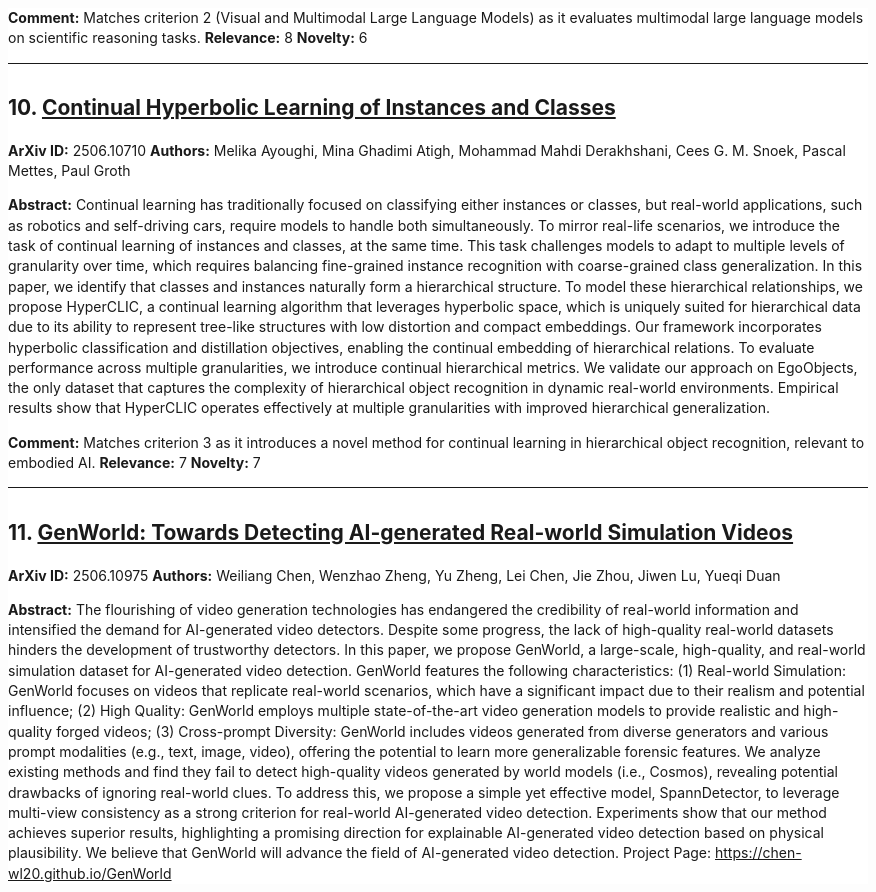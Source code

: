 **Comment:** Matches criterion 2 (Visual and Multimodal Large Language Models) as it evaluates multimodal large language models on scientific reasoning tasks.
**Relevance:** 8
**Novelty:** 6

---

## 10. [Continual Hyperbolic Learning of Instances and Classes](https://arxiv.org/abs/2506.10710) <a id="link10"></a>
**ArXiv ID:** 2506.10710
**Authors:** Melika Ayoughi, Mina Ghadimi Atigh, Mohammad Mahdi Derakhshani, Cees G. M. Snoek, Pascal Mettes, Paul Groth

**Abstract:**  Continual learning has traditionally focused on classifying either instances or classes, but real-world applications, such as robotics and self-driving cars, require models to handle both simultaneously. To mirror real-life scenarios, we introduce the task of continual learning of instances and classes, at the same time. This task challenges models to adapt to multiple levels of granularity over time, which requires balancing fine-grained instance recognition with coarse-grained class generalization. In this paper, we identify that classes and instances naturally form a hierarchical structure. To model these hierarchical relationships, we propose HyperCLIC, a continual learning algorithm that leverages hyperbolic space, which is uniquely suited for hierarchical data due to its ability to represent tree-like structures with low distortion and compact embeddings. Our framework incorporates hyperbolic classification and distillation objectives, enabling the continual embedding of hierarchical relations. To evaluate performance across multiple granularities, we introduce continual hierarchical metrics. We validate our approach on EgoObjects, the only dataset that captures the complexity of hierarchical object recognition in dynamic real-world environments. Empirical results show that HyperCLIC operates effectively at multiple granularities with improved hierarchical generalization.

**Comment:** Matches criterion 3 as it introduces a novel method for continual learning in hierarchical object recognition, relevant to embodied AI.
**Relevance:** 7
**Novelty:** 7

---

## 11. [GenWorld: Towards Detecting AI-generated Real-world Simulation Videos](https://arxiv.org/abs/2506.10975) <a id="link11"></a>
**ArXiv ID:** 2506.10975
**Authors:** Weiliang Chen, Wenzhao Zheng, Yu Zheng, Lei Chen, Jie Zhou, Jiwen Lu, Yueqi Duan

**Abstract:**  The flourishing of video generation technologies has endangered the credibility of real-world information and intensified the demand for AI-generated video detectors. Despite some progress, the lack of high-quality real-world datasets hinders the development of trustworthy detectors. In this paper, we propose GenWorld, a large-scale, high-quality, and real-world simulation dataset for AI-generated video detection. GenWorld features the following characteristics: (1) Real-world Simulation: GenWorld focuses on videos that replicate real-world scenarios, which have a significant impact due to their realism and potential influence; (2) High Quality: GenWorld employs multiple state-of-the-art video generation models to provide realistic and high-quality forged videos; (3) Cross-prompt Diversity: GenWorld includes videos generated from diverse generators and various prompt modalities (e.g., text, image, video), offering the potential to learn more generalizable forensic features. We analyze existing methods and find they fail to detect high-quality videos generated by world models (i.e., Cosmos), revealing potential drawbacks of ignoring real-world clues. To address this, we propose a simple yet effective model, SpannDetector, to leverage multi-view consistency as a strong criterion for real-world AI-generated video detection. Experiments show that our method achieves superior results, highlighting a promising direction for explainable AI-generated video detection based on physical plausibility. We believe that GenWorld will advance the field of AI-generated video detection. Project Page: https://chen-wl20.github.io/GenWorld
